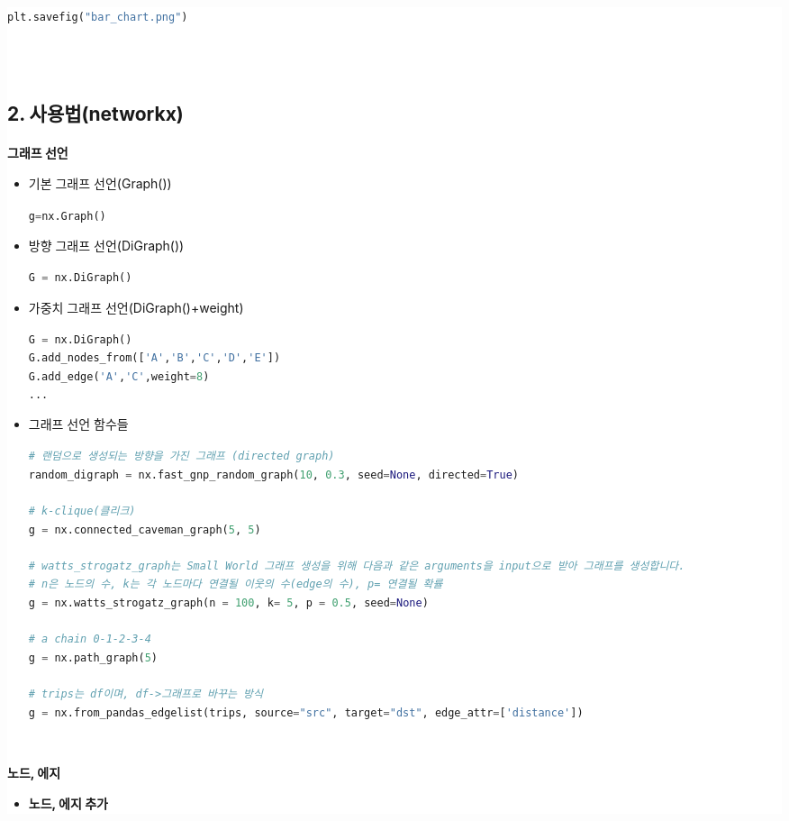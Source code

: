 ```python
plt.savefig("bar_chart.png")
```
<br>

<br>

## 2. 사용법(networkx)

**그래프 선언**

* 기본 그래프 선언(Graph())

  ```python
  g=nx.Graph()
  ```

* 방향 그래프 선언(DiGraph())

  ```python
  G = nx.DiGraph()
  ```

* 가중치 그래프 선언(DiGraph()+weight)

  ```python
  G = nx.DiGraph()
  G.add_nodes_from(['A','B','C','D','E'])
  G.add_edge('A','C',weight=8)
  ...
  ```

* 그래프 선언 함수들

  ```python
  # 랜덤으로 생성되는 방향을 가진 그래프 (directed graph)
  random_digraph = nx.fast_gnp_random_graph(10, 0.3, seed=None, directed=True)
  
  # k-clique(클리크)
  g = nx.connected_caveman_graph(5, 5)
  
  # watts_strogatz_graph는 Small World 그래프 생성을 위해 다음과 같은 arguments을 input으로 받아 그래프를 생성합니다.
  # n은 노드의 수, k는 각 노드마다 연결될 이웃의 수(edge의 수), p= 연결될 확률
  g = nx.watts_strogatz_graph(n = 100, k= 5, p = 0.5, seed=None)
  
  # a chain 0-1-2-3-4
  g = nx.path_graph(5)
  
  # trips는 df이며, df->그래프로 바꾸는 방식
  g = nx.from_pandas_edgelist(trips, source="src", target="dst", edge_attr=['distance'])
  ```
  

<br>

**노드, 에지**

* **노드, 에지 추가**
